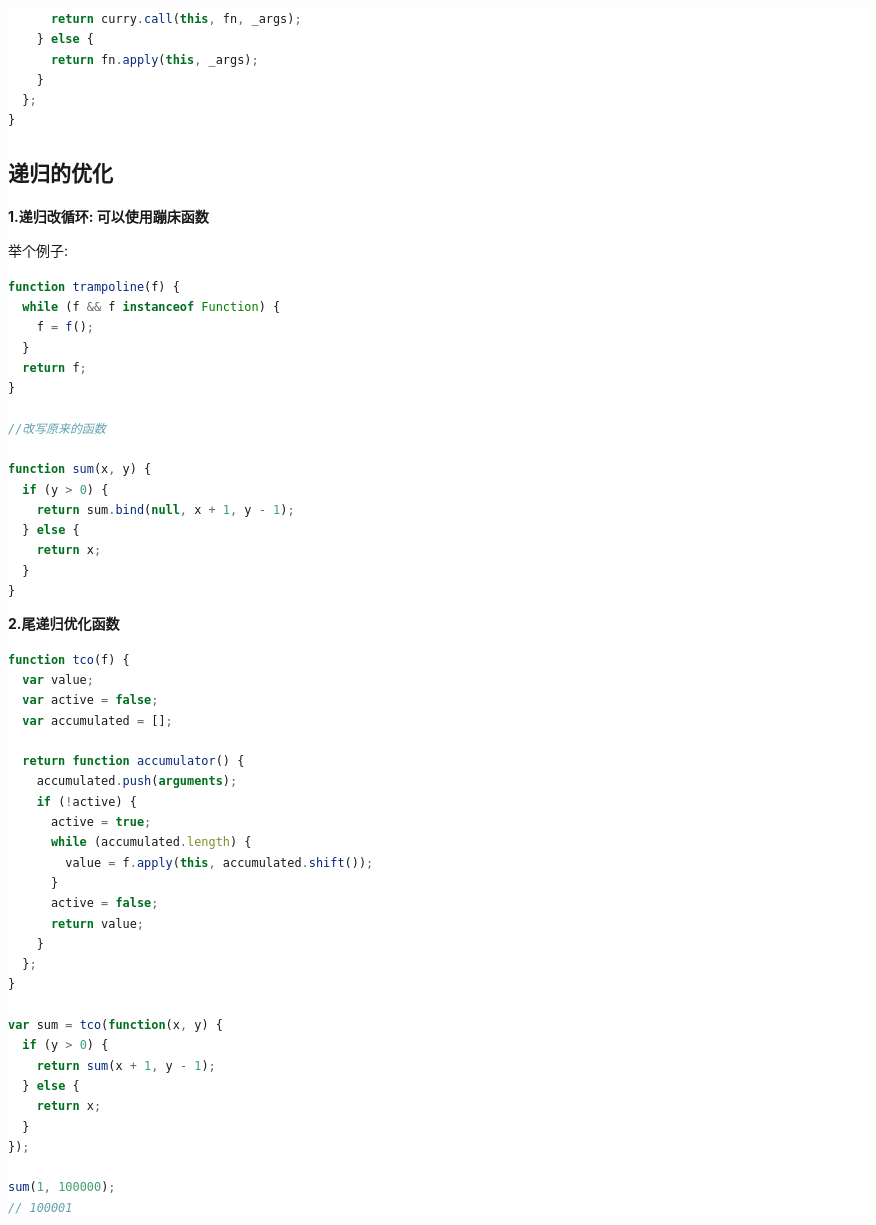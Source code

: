 ```js
      return curry.call(this, fn, _args);
    } else {
      return fn.apply(this, _args);
    }
  };
}
```

## 递归的优化

**1.递归改循环: 可以使用蹦床函数**

举个例子:

```js
function trampoline(f) {
  while (f && f instanceof Function) {
    f = f();
  }
  return f;
}

//改写原来的函数

function sum(x, y) {
  if (y > 0) {
    return sum.bind(null, x + 1, y - 1);
  } else {
    return x;
  }
}
```

**2.尾递归优化函数**

```js
function tco(f) {
  var value;
  var active = false;
  var accumulated = [];

  return function accumulator() {
    accumulated.push(arguments);
    if (!active) {
      active = true;
      while (accumulated.length) {
        value = f.apply(this, accumulated.shift());
      }
      active = false;
      return value;
    }
  };
}

var sum = tco(function(x, y) {
  if (y > 0) {
    return sum(x + 1, y - 1);
  } else {
    return x;
  }
});

sum(1, 100000);
// 100001
```
